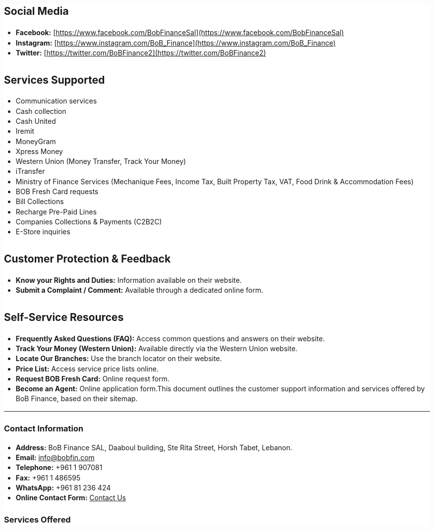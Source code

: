 ## Social Media

*   **Facebook:** [https://www.facebook.com/BobFinanceSal](https://www.facebook.com/BobFinanceSal)
*   **Instagram:** [https://www.instagram.com/BoB_Finance](https://www.instagram.com/BoB_Finance)
*   **Twitter:** [https://twitter.com/BoBFinance2](https://twitter.com/BoBFinance2)

## Services Supported

*   Communication services
*   Cash collection
*   Cash United
*   Iremit
*   MoneyGram
*   Xpress Money
*   Western Union (Money Transfer, Track Your Money)
*   iTransfer
*   Ministry of Finance Services (Mechanique Fees, Income Tax, Built Property Tax, VAT, Food Drink & Accommodation Fees)
*   BOB Fresh Card requests
*   Bill Collections
*   Recharge Pre-Paid Lines
*   Companies Collections & Payments (C2B2C)
*   E-Store inquiries

## Customer Protection & Feedback

*   **Know your Rights and Duties:** Information available on their website.
*   **Submit a Complaint / Comment:** Available through a dedicated online form.

## Self-Service Resources

*   **Frequently Asked Questions (FAQ):** Access common questions and answers on their website.
*   **Track Your Money (Western Union):** Available directly via the Western Union website.
*   **Locate Our Branches:** Use the branch locator on their website.
*   **Price List:** Access service price lists online.
*   **Request BOB Fresh Card:** Online request form.
*   **Become an Agent:** Online application form.This document outlines the customer support information and services offered by BoB Finance, based on their sitemap.

---

### Contact Information

*   **Address:** BoB Finance SAL, Daaboul building, Ste Rita Street, Horsh Tabet, Lebanon.
*   **Email:** info@bobfin.com
*   **Telephone:** +961 1 907081
*   **Fax:** +961 1 486595
*   **WhatsApp:** +961 81 236 424
*   **Online Contact Form:** [Contact Us](https://www.bob-finance.com/Inside/InsidePages/ContactUs)

### Services Offered
